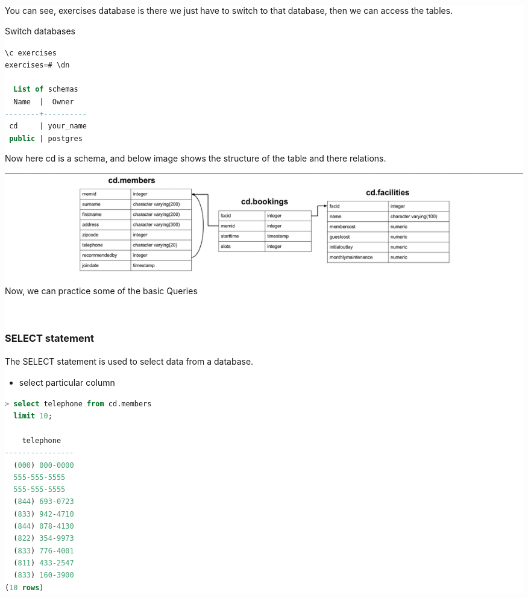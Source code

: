 You can see, exercises database is there we just have to switch to that database, then we can
access the tables.

Switch databases

```sql
\c exercises
exercises=# \dn

  List of schemas
  Name  |  Owner
--------+----------
 cd     | your_name
 public | postgres
```

Now here cd is a schema, and below image shows the structure of the table and there relations.

![](dataset/Screenshot%202021-08-23%20at%209.28.00%20PM.png)


Now, we can practice some of the basic Queries

<br>

### SELECT statement

The SELECT statement is used to select data from a database.

* select particular column

```sql
> select telephone from cd.members
  limit 10;

    telephone
----------------
  (000) 000-0000
  555-555-5555
  555-555-5555
  (844) 693-0723
  (833) 942-4710
  (844) 078-4130
  (822) 354-9973
  (833) 776-4001
  (811) 433-2547
  (833) 160-3900
(10 rows)

```
